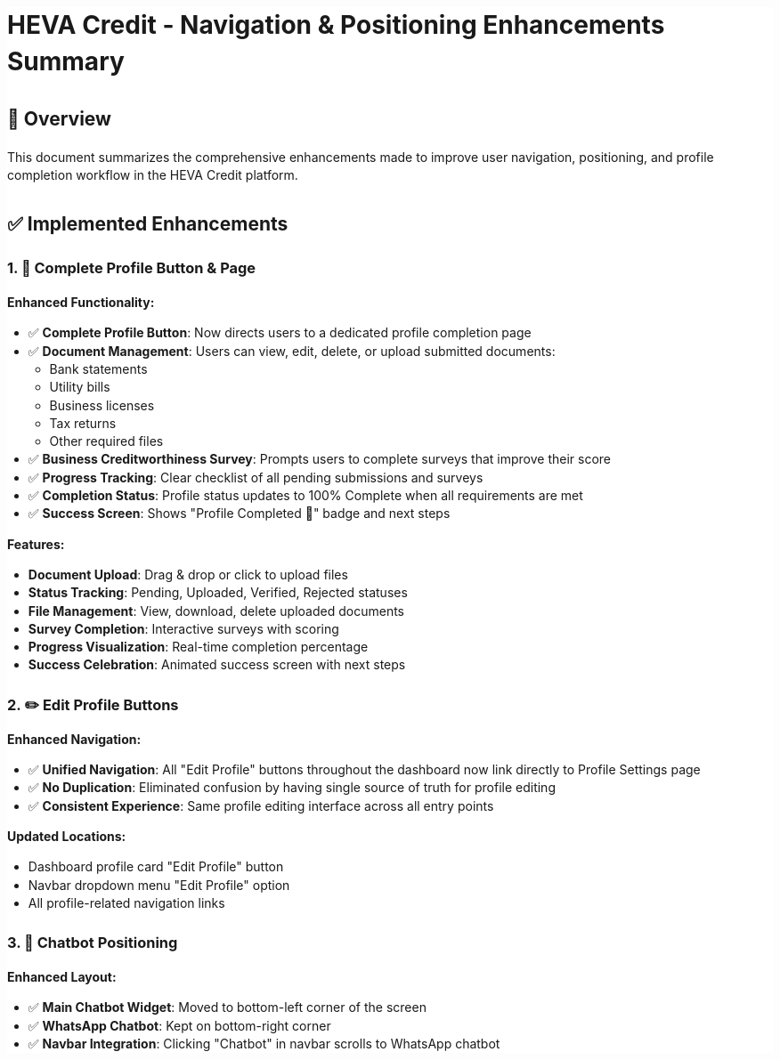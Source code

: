 # HEVA Credit - Navigation & Positioning Enhancements Summary

## 🎯 Overview
This document summarizes the comprehensive enhancements made to improve user navigation, positioning, and profile completion workflow in the HEVA Credit platform.

## ✅ Implemented Enhancements

### 1. 🧾 Complete Profile Button & Page
**Enhanced Functionality:**
- ✅ **Complete Profile Button**: Now directs users to a dedicated profile completion page
- ✅ **Document Management**: Users can view, edit, delete, or upload submitted documents:
  - Bank statements
  - Utility bills
  - Business licenses
  - Tax returns
  - Other required files
- ✅ **Business Creditworthiness Survey**: Prompts users to complete surveys that improve their score
- ✅ **Progress Tracking**: Clear checklist of all pending submissions and surveys
- ✅ **Completion Status**: Profile status updates to 100% Complete when all requirements are met
- ✅ **Success Screen**: Shows "Profile Completed 🎉" badge and next steps

**Features:**
- **Document Upload**: Drag & drop or click to upload files
- **Status Tracking**: Pending, Uploaded, Verified, Rejected statuses
- **File Management**: View, download, delete uploaded documents
- **Survey Completion**: Interactive surveys with scoring
- **Progress Visualization**: Real-time completion percentage
- **Success Celebration**: Animated success screen with next steps

### 2. ✏️ Edit Profile Buttons
**Enhanced Navigation:**
- ✅ **Unified Navigation**: All "Edit Profile" buttons throughout the dashboard now link directly to Profile Settings page
- ✅ **No Duplication**: Eliminated confusion by having single source of truth for profile editing
- ✅ **Consistent Experience**: Same profile editing interface across all entry points

**Updated Locations:**
- Dashboard profile card "Edit Profile" button
- Navbar dropdown menu "Edit Profile" option
- All profile-related navigation links

### 3. 💬 Chatbot Positioning
**Enhanced Layout:**
- ✅ **Main Chatbot Widget**: Moved to bottom-left corner of the screen
- ✅ **WhatsApp Chatbot**: Kept on bottom-right corner
- ✅ **Navbar Integration**: Clicking "Chatbot" in navbar scrolls to WhatsApp chatbot
